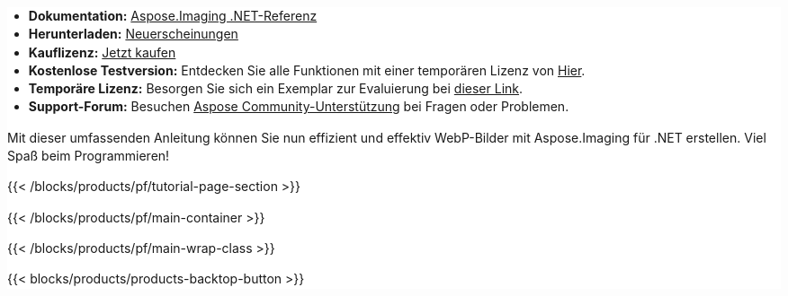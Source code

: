 - **Dokumentation:** [Aspose.Imaging .NET-Referenz](https://reference.aspose.com/imaging/net/)
- **Herunterladen:** [Neuerscheinungen](https://releases.aspose.com/imaging/net/)
- **Kauflizenz:** [Jetzt kaufen](https://purchase.aspose.com/buy)
- **Kostenlose Testversion:** Entdecken Sie alle Funktionen mit einer temporären Lizenz von [Hier](https://releases.aspose.com/imaging/net/).
- **Temporäre Lizenz:** Besorgen Sie sich ein Exemplar zur Evaluierung bei [dieser Link](https://purchase.aspose.com/temporary-license/).
- **Support-Forum:** Besuchen [Aspose Community-Unterstützung](https://forum.aspose.com/c/imaging/10) bei Fragen oder Problemen.

Mit dieser umfassenden Anleitung können Sie nun effizient und effektiv WebP-Bilder mit Aspose.Imaging für .NET erstellen. Viel Spaß beim Programmieren!

{{< /blocks/products/pf/tutorial-page-section >}}

{{< /blocks/products/pf/main-container >}}

{{< /blocks/products/pf/main-wrap-class >}}

{{< blocks/products/products-backtop-button >}}